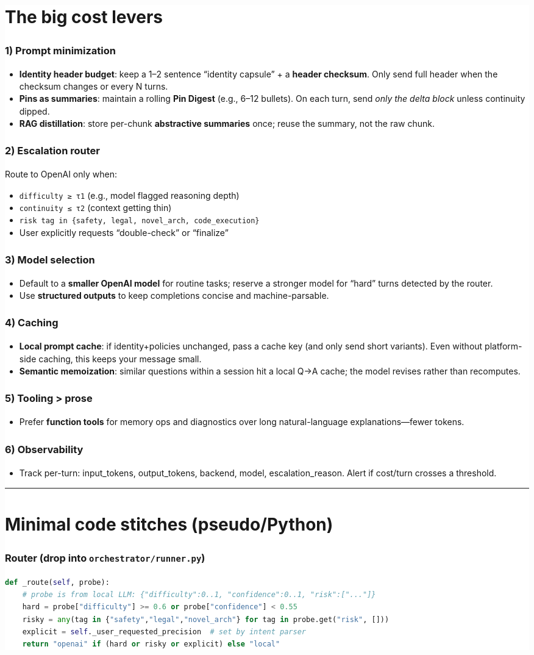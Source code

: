 
# The big cost levers

### 1) **Prompt minimization**
- **Identity header budget**: keep a 1–2 sentence “identity capsule” + a **header checksum**. Only send full header when the checksum changes or every N turns.
- **Pins as summaries**: maintain a rolling **Pin Digest** (e.g., 6–12 bullets). On each turn, send *only the delta block* unless continuity dipped.
- **RAG distillation**: store per-chunk **abstractive summaries** once; reuse the summary, not the raw chunk.

### 2) **Escalation router**
Route to OpenAI only when:
- `difficulty ≥ τ1` (e.g., model flagged reasoning depth)
- `continuity ≤ τ2` (context getting thin)
- `risk tag in {safety, legal, novel_arch, code_execution}`
- User explicitly requests “double-check” or “finalize”

### 3) **Model selection**
- Default to a **smaller OpenAI model** for routine tasks; reserve a stronger model for “hard” turns detected by the router.
- Use **structured outputs** to keep completions concise and machine-parsable.

### 4) **Caching**
- **Local prompt cache**: if identity+policies unchanged, pass a cache key (and only send short variants). Even without platform-side caching, this keeps your message small.
- **Semantic memoization**: similar questions within a session hit a local Q→A cache; the model revises rather than recomputes.

### 5) **Tooling > prose**
- Prefer **function tools** for memory ops and diagnostics over long natural-language explanations—fewer tokens.

### 6) **Observability**
- Track per-turn: input_tokens, output_tokens, backend, model, escalation_reason. Alert if cost/turn crosses a threshold.

---

# Minimal code stitches (pseudo/Python)

### Router (drop into `orchestrator/runner.py`)
```python
def _route(self, probe):
    # probe is from local LLM: {"difficulty":0..1, "confidence":0..1, "risk":["..."]}
    hard = probe["difficulty"] >= 0.6 or probe["confidence"] < 0.55
    risky = any(tag in {"safety","legal","novel_arch"} for tag in probe.get("risk", []))
    explicit = self._user_requested_precision  # set by intent parser
    return "openai" if (hard or risky or explicit) else "local"
```
